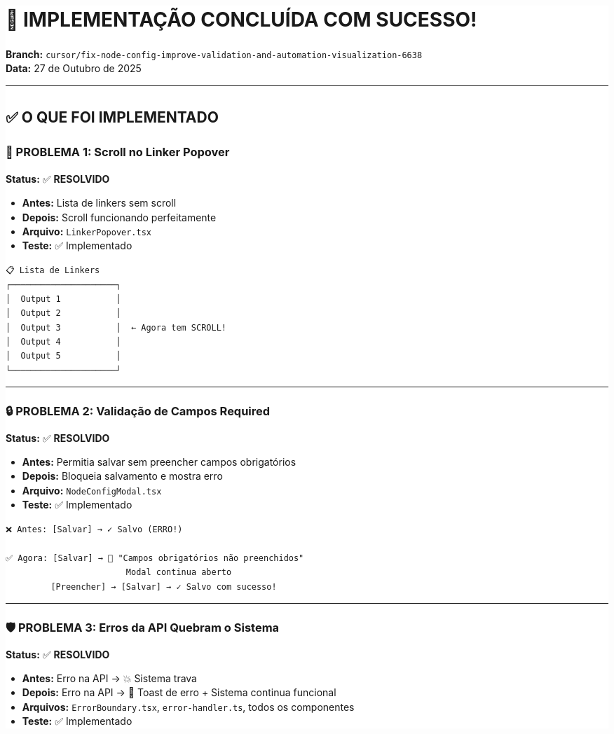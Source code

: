 # 🎉 IMPLEMENTAÇÃO CONCLUÍDA COM SUCESSO!

**Branch:** `cursor/fix-node-config-improve-validation-and-automation-visualization-6638`  
**Data:** 27 de Outubro de 2025

---

## ✅ O QUE FOI IMPLEMENTADO

### 🔧 PROBLEMA 1: Scroll no Linker Popover
**Status:** ✅ **RESOLVIDO**

- **Antes:** Lista de linkers sem scroll
- **Depois:** Scroll funcionando perfeitamente
- **Arquivo:** `LinkerPopover.tsx`
- **Teste:** ✅ Implementado

```
📋 Lista de Linkers
┌─────────────────────┐
│  Output 1           │
│  Output 2           │
│  Output 3           │  ← Agora tem SCROLL!
│  Output 4           │
│  Output 5           │
└─────────────────────┘
```

---

### 🔒 PROBLEMA 2: Validação de Campos Required
**Status:** ✅ **RESOLVIDO**

- **Antes:** Permitia salvar sem preencher campos obrigatórios
- **Depois:** Bloqueia salvamento e mostra erro
- **Arquivo:** `NodeConfigModal.tsx`
- **Teste:** ✅ Implementado

```
❌ Antes: [Salvar] → ✓ Salvo (ERRO!)

✅ Agora: [Salvar] → 🚫 "Campos obrigatórios não preenchidos"
                        Modal continua aberto
         [Preencher] → [Salvar] → ✓ Salvo com sucesso!
```

---

### 🛡️ PROBLEMA 3: Erros da API Quebram o Sistema
**Status:** ✅ **RESOLVIDO**

- **Antes:** Erro na API → 💥 Sistema trava
- **Depois:** Erro na API → 🔔 Toast de erro + Sistema continua funcional
- **Arquivos:** `ErrorBoundary.tsx`, `error-handler.ts`, todos os componentes
- **Teste:** ✅ Implementado
